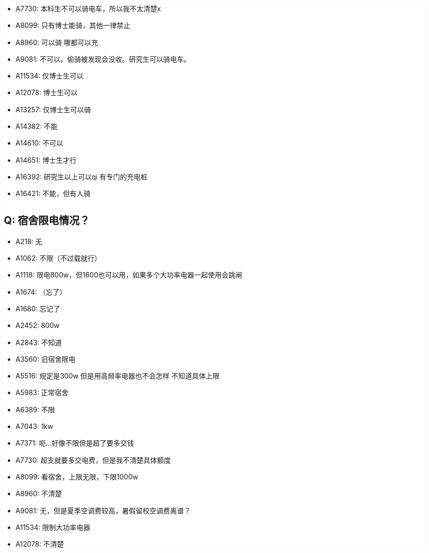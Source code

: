 - A7730: 本科生不可以骑电车，所以我不太清楚x

- A8099: 只有博士能骑，其他一律禁止

- A8960: 可以骑 哪都可以充

- A9081: 不可以。偷骑被发现会没收。研究生可以骑电车。

- A11534: 仅博士生可以

- A12078: 博士生可以

- A13257: 仅博士生可以骑

- A14382: 不能

- A14610: 不可以

- A14651: 博士生才行

- A16392: 研究生以上可以qi 有专门的充电桩

- A16421: 不能，但有人骑

## Q: 宿舍限电情况？

- A218: 无

- A1062: 不限（不过载就行）

- A1118: 限电800w，但1600也可以用，如果多个大功率电器一起使用会跳闸

- A1674: （忘了）

- A1680: 忘记了

- A2452: 800w

- A2843: 不知道

- A3560: 旧宿舍限电

- A5516: 规定是300w 但是用高频率电器也不会怎样 不知道具体上限

- A5983: 正常宿舍

- A6389: 不限

- A7043: 1kw

- A7371: 呃…好像不限但是超了要多交钱

- A7730: 超支就要多交电费，但是我不清楚具体额度

- A8099: 看宿舍，上限无限，下限1000w

- A8960: 不清楚

- A9081: 无，但是夏季空调费较高，暑假留校空调费离谱？

- A11534: 限制大功率电器

- A12078: 不清楚
